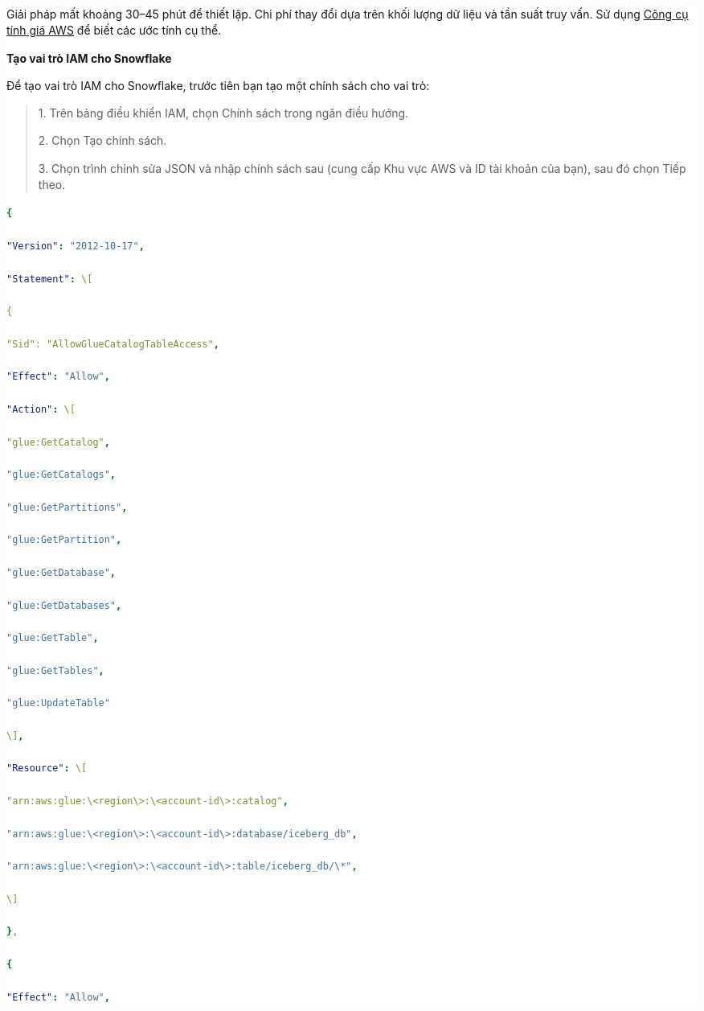 Giải pháp mất khoảng 30–45 phút để thiết lập. Chi phí thay đổi dựa trên khối lượng dữ liệu và tần suất truy vấn. Sử dụng [<u>Công cụ tính giá AWS</u>](https://calculator.aws/#/) để biết các ước tính cụ thể.

**Tạo vai trò IAM cho Snowflake**

Để tạo vai trò IAM cho Snowflake, trước tiên bạn tạo một chính sách cho vai trò:

> 1\. Trên bảng điều khiển IAM, chọn Chính sách trong ngăn điều hướng.
>
> 2\. Chọn Tạo chính sách.
>
> 3\. Chọn trình chỉnh sửa JSON và nhập chính sách sau (cung cấp Khu vực AWS và ID tài khoản của bạn), sau đó chọn Tiếp theo.
```yaml
{

"Version": "2012-10-17",

"Statement": \[

{

"Sid": "AllowGlueCatalogTableAccess",

"Effect": "Allow",

"Action": \[

"glue:GetCatalog",

"glue:GetCatalogs",

"glue:GetPartitions",

"glue:GetPartition",

"glue:GetDatabase",

"glue:GetDatabases",

"glue:GetTable",

"glue:GetTables",

"glue:UpdateTable"

\],

"Resource": \[

"arn:aws:glue:\<region\>:\<account-id\>:catalog",

"arn:aws:glue:\<region\>:\<account-id\>:database/iceberg_db",

"arn:aws:glue:\<region\>:\<account-id\>:table/iceberg_db/\*",

\]

},

{

"Effect": "Allow",

```